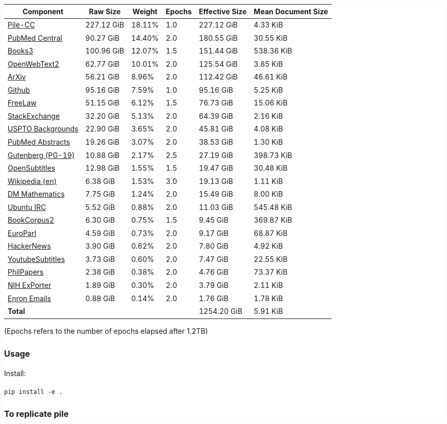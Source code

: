   | Component                                                    | Raw Size   | Weight | Epochs | Effective Size | Mean Document Size |
  | ------------------------------------------------------------ | ---------- | ------ | ------ | -------------- | ------------------ |
  | [Pile-CC](https://github.com/leogao2/commoncrawl_downloader) | 227.12 GiB | 18.11% | 1.0    | 227.12 GiB     | 4.33 KiB           |
  | [PubMed Central](https://github.com/EleutherAI/pile-pubmedcentral) | 90.27 GiB  | 14.40% | 2.0    | 180.55 GiB     | 30.55 KiB          |
  | [Books3](https://twitter.com/theshawwn/status/1320282149329784833) | 100.96 GiB | 12.07% | 1.5    | 151.44 GiB     | 538.36 KiB         |
  | [OpenWebText2](https://github.com/EleutherAI/openwebtext2)   | 62.77 GiB  | 10.01% | 2.0    | 125.54 GiB     | 3.85 KiB           |
  | [ArXiv](https://gist.github.com/leogao2/e09b64eae3b987925ccf3b86401624c6) | 56.21 GiB  | 8.96%  | 2.0    | 112.42 GiB     | 46.61 KiB          |
  | [Github](https://github.com/EleutherAI/github-downloader)    | 95.16 GiB  | 7.59%  | 1.0    | 95.16 GiB      | 5.25 KiB           |
  | [FreeLaw](https://github.com/thoppe/The-Pile-FreeLaw)        | 51.15 GiB  | 6.12%  | 1.5    | 76.73 GiB      | 15.06 KiB          |
  | [StackExchange](https://github.com/EleutherAI/stackexchange-dataset) | 32.20 GiB  | 5.13%  | 2.0    | 64.39 GiB      | 2.16 KiB           |
  | [USPTO Backgrounds](https://github.com/EleutherAI/pile-uspto) | 22.90 GiB  | 3.65%  | 2.0    | 45.81 GiB      | 4.08 KiB           |
  | [PubMed Abstracts](https://github.com/thoppe/The-Pile-PubMed) | 19.26 GiB  | 3.07%  | 2.0    | 38.53 GiB      | 1.30 KiB           |
  | [Gutenberg (PG-19)](https://github.com/deepmind/pg19)        | 10.88 GiB  | 2.17%  | 2.5    | 27.19 GiB      | 398.73 KiB         |
  | [OpenSubtitles](https://github.com/sdtblck/Opensubtitles_dataset) | 12.98 GiB  | 1.55%  | 1.5    | 19.47 GiB      | 30.48 KiB          |
  | [Wikipedia (en)](https://github.com/noanabeshima/wikipedia-downloader) | 6.38 GiB   | 1.53%  | 3.0    | 19.13 GiB      | 1.11 KiB           |
  | [DM Mathematics](https://github.com/deepmind/mathematics_dataset) | 7.75 GiB   | 1.24%  | 2.0    | 15.49 GiB      | 8.00 KiB           |
  | [Ubuntu IRC](https://github.com/EleutherAI/pile-ubuntu-irc)  | 5.52 GiB   | 0.88%  | 2.0    | 11.03 GiB      | 545.48 KiB         |
  | [BookCorpus2](https://github.com/shawwn/scrap/blob/master/epub2txt-all) | 6.30 GiB   | 0.75%  | 1.5    | 9.45 GiB       | 369.87 KiB         |
  | [EuroParl](https://github.com/thoppe/The-Pile-EuroParl)      | 4.59 GiB   | 0.73%  | 2.0    | 9.17 GiB       | 68.87 KiB          |
  | [HackerNews](https://github.com/EleutherAI/hn-scraper)       | 3.90 GiB   | 0.62%  | 2.0    | 7.80 GiB       | 4.92 KiB           |
  | [YoutubeSubtitles](https://github.com/sdtblck/youtube_subtitle_dataset) | 3.73 GiB   | 0.60%  | 2.0    | 7.47 GiB       | 22.55 KiB          |
  | [PhilPapers](https://github.com/thoppe/The-Pile-PhilPapers)  | 2.38 GiB   | 0.38%  | 2.0    | 4.76 GiB       | 73.37 KiB          |
  | [NIH ExPorter](https://github.com/thoppe/The-Pile-NIH-ExPORTER) | 1.89 GiB   | 0.30%  | 2.0    | 3.79 GiB       | 2.11 KiB           |
  | [Enron Emails](https://github.com/EleutherAI/pile-enron-emails) | 0.88 GiB   | 0.14%  | 2.0    | 1.76 GiB       | 1.78 KiB           |
  | **Total**                                                    |            |        |        | 1254.20 GiB    | 5.91 KiB           |

  (Epochs refers to the number of epochs elapsed after 1.2TB)

  ### **Usage**

  Install:

  ```shell
  pip install -e .
  ```

  ### To replicate pile

